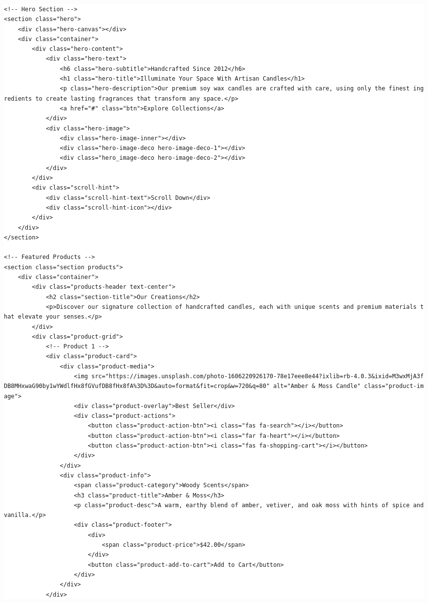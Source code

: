     <!-- Hero Section -->
    <section class="hero">
        <div class="hero-canvas"></div>
        <div class="container">
            <div class="hero-content">
                <div class="hero-text">
                    <h6 class="hero-subtitle">Handcrafted Since 2012</h6>
                    <h1 class="hero-title">Illuminate Your Space With Artisan Candles</h1>
                    <p class="hero-description">Our premium soy wax candles are crafted with care, using only the finest ingredients to create lasting fragrances that transform any space.</p>
                    <a href="#" class="btn">Explore Collections</a>
                </div>
                <div class="hero-image">
                    <div class="hero-image-inner"></div>
                    <div class="hero-image-deco hero-image-deco-1"></div>
                    <div class="hero_image-deco hero-image-deco-2"></div>
                </div>
            </div>
            <div class="scroll-hint">
                <div class="scroll-hint-text">Scroll Down</div>
                <div class="scroll-hint-icon"></div>
            </div>
        </div>
    </section>
    
    <!-- Featured Products -->
    <section class="section products">
        <div class="container">
            <div class="products-header text-center">
                <h2 class="section-title">Our Creations</h2>
                <p>Discover our signature collection of handcrafted candles, each with unique scents and premium materials that elevate your senses.</p>
            </div>
            <div class="product-grid">
                <!-- Product 1 -->
                <div class="product-card">
                    <div class="product-media">
                        <img src="https://images.unsplash.com/photo-1606220926170-78e17eee8e44?ixlib=rb-4.0.3&ixid=M3wxMjA3fDB8MHxwaG90by1wYWdlfHx8fGVufDB8fHx8fA%3D%3D&auto=format&fit=crop&w=720&q=80" alt="Amber & Moss Candle" class="product-image">
                        <div class="product-overlay">Best Seller</div>
                        <div class="product-actions">
                            <button class="product-action-btn"><i class="fas fa-search"></i></button>
                            <button class="product-action-btn"><i class="far fa-heart"></i></button>
                            <button class="product-action-btn"><i class="fas fa-shopping-cart"></i></button>
                        </div>
                    </div>
                    <div class="product-info">
                        <span class="product-category">Woody Scents</span>
                        <h3 class="product-title">Amber & Moss</h3>
                        <p class="product-desc">A warm, earthy blend of amber, vetiver, and oak moss with hints of spice and vanilla.</p>
                        <div class="product-footer">
                            <div>
                                <span class="product-price">$42.00</span>
                            </div>
                            <button class="product-add-to-cart">Add to Cart</button>
                        </div>
                    </div>
                </div>
                